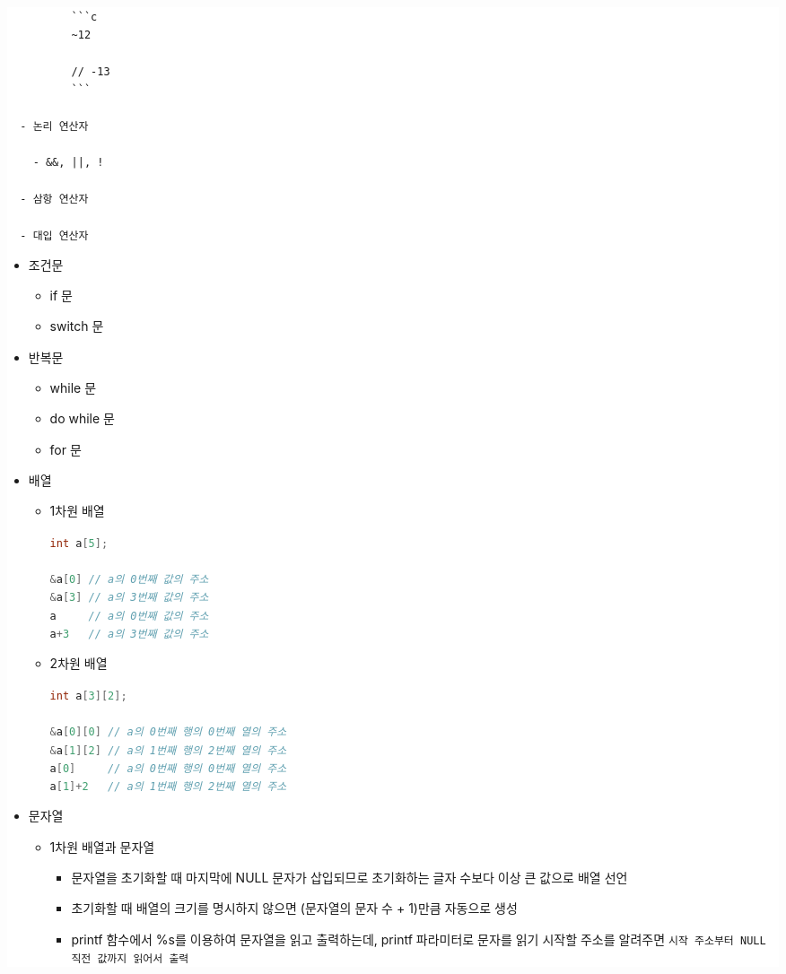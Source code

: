               ```c
              ~12
              
              // -13
              ```
      
      - 논리 연산자
        
        - &&, ||, !
      
      - 삼항 연산자
      
      - 대입 연산자

- 조건문
  
  - if 문
  
  - switch 문

- 반복문
  
  - while 문
  
  - do while 문
  
  - for 문

- 배열
  
  - 1차원 배열
    
    ```c
    int a[5];
    
    &a[0] // a의 0번째 값의 주소
    &a[3] // a의 3번째 값의 주소
    a     // a의 0번째 값의 주소
    a+3   // a의 3번째 값의 주소
    ```
  
  - 2차원 배열
    
    ```c
    int a[3][2];
    
    &a[0][0] // a의 0번째 행의 0번째 열의 주소
    &a[1][2] // a의 1번째 행의 2번째 열의 주소
    a[0]     // a의 0번째 행의 0번째 열의 주소
    a[1]+2   // a의 1번째 행의 2번째 열의 주소
    ```

- 문자열
  
  - 1차원 배열과 문자열
    
    - 문자열을 초기화할 때 마지막에 NULL 문자가 삽입되므로 초기화하는 글자 수보다 이상 큰 값으로 배열 선언
    
    - 초기화할 때 배열의 크기를 명시하지 않으면 (문자열의 문자 수 + 1)만큼 자동으로 생성
    
    - printf 함수에서 %s를 이용하여 문자열을 읽고 출력하는데, printf 파라미터로 문자를 읽기 시작할 주소를 알려주면 `시작 주소부터 NULL 직전 값까지 읽어서 출력`
  